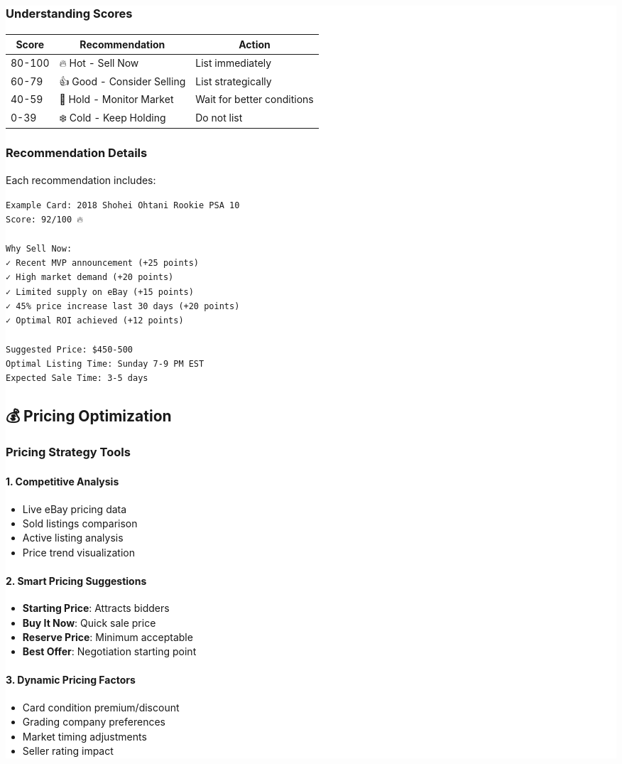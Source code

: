 ### Understanding Scores

| Score | Recommendation | Action |
|-------|----------------|---------|
| 80-100 | 🔥 Hot - Sell Now | List immediately |
| 60-79 | 👍 Good - Consider Selling | List strategically |
| 40-59 | 🤔 Hold - Monitor Market | Wait for better conditions |
| 0-39 | ❄️ Cold - Keep Holding | Do not list |

### Recommendation Details

Each recommendation includes:

```
Example Card: 2018 Shohei Ohtani Rookie PSA 10
Score: 92/100 🔥

Why Sell Now:
✓ Recent MVP announcement (+25 points)
✓ High market demand (+20 points)
✓ Limited supply on eBay (+15 points)
✓ 45% price increase last 30 days (+20 points)
✓ Optimal ROI achieved (+12 points)

Suggested Price: $450-500
Optimal Listing Time: Sunday 7-9 PM EST
Expected Sale Time: 3-5 days
```

## 💰 Pricing Optimization

### Pricing Strategy Tools

#### 1. Competitive Analysis
- Live eBay pricing data
- Sold listings comparison
- Active listing analysis
- Price trend visualization

#### 2. Smart Pricing Suggestions
- **Starting Price**: Attracts bidders
- **Buy It Now**: Quick sale price
- **Reserve Price**: Minimum acceptable
- **Best Offer**: Negotiation starting point

#### 3. Dynamic Pricing Factors
- Card condition premium/discount
- Grading company preferences
- Market timing adjustments
- Seller rating impact
